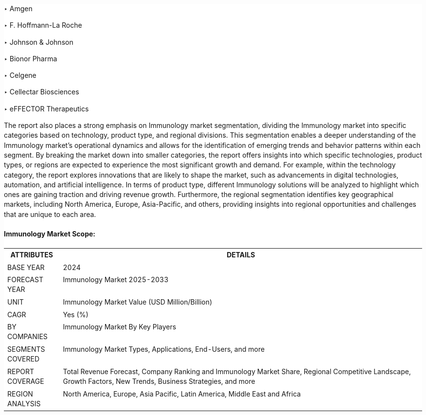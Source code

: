 ‣ Amgen

‣ F. Hoffmann-La Roche

‣ Johnson & Johnson

‣ Bionor Pharma

‣ Celgene

‣ Cellectar Biosciences

‣ eFFECTOR Therapeutics

The report also places a strong emphasis on Immunology market segmentation, dividing the Immunology market into specific categories based on technology, product type, and regional divisions. This segmentation enables a deeper understanding of the Immunology market’s operational dynamics and allows for the identification of emerging trends and behavior patterns within each segment. By breaking the market down into smaller categories, the report offers insights into which specific technologies, product types, or regions are expected to experience the most significant growth and demand. For example, within the technology category, the report explores innovations that are likely to shape the market, such as advancements in digital technologies, automation, and artificial intelligence. In terms of product type, different Immunology solutions will be analyzed to highlight which ones are gaining traction and driving revenue growth. Furthermore, the regional segmentation identifies key geographical markets, including North America, Europe, Asia-Pacific, and others, providing insights into regional opportunities and challenges that are unique to each area.

<h4>Immunology Market Scope:</h4>
<table>
<tr>
<th>ATTRIBUTES</th>
<th>DETAILS</th>
</tr>
<tr>
<td>BASE YEAR</td>
<td>2024</td>
</tr>
<tr>
<td>FORECAST YEAR</td>
<td>Immunology Market 2025-2033</td>
</tr>
<tr>
<td>UNIT</td>
<td>Immunology Market Value (USD Million/Billion)</td>
<tr>
<td>CAGR</td>
<td>Yes (%)</td>
</tr>
</tr>
<tr>
<td>BY COMPANIES</td>
<td>Immunology Market By Key Players</td>
</tr>
<tr>
<td>SEGMENTS COVERED</td>
<td>Immunology Market Types, Applications, End-Users, and more</td>
</tr>
<tr>
<td>REPORT COVERAGE</td>
<td>Total Revenue Forecast, Company Ranking and Immunology Market Share, Regional Competitive Landscape, Growth Factors, New Trends, Business Strategies, and more</td>
</tr>
<tr>
<td>REGION ANALYSIS</td>
<td>North America, Europe, Asia Pacific, Latin America, Middle East and Africa</td>
</tr>
</table>
